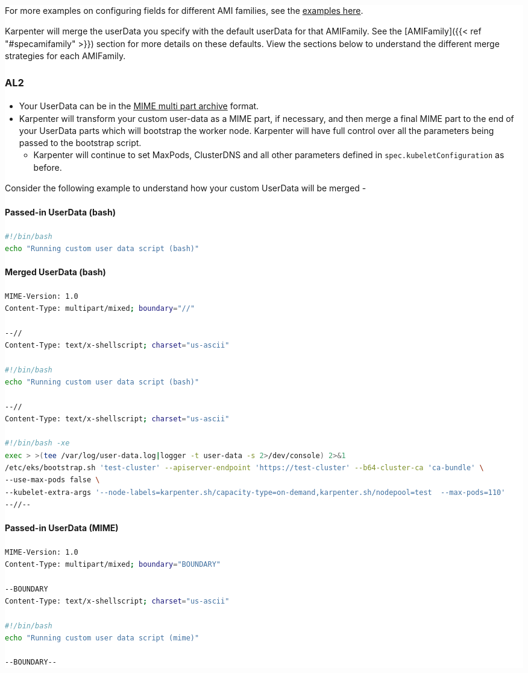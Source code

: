 For more examples on configuring fields for different AMI families, see the [examples here](https://github.com/aws/karpenter/blob/main/examples/v1).

Karpenter will merge the userData you specify with the default userData for that AMIFamily. See the [AMIFamily]({{< ref "#specamifamily" >}}) section for more details on these defaults. View the sections below to understand the different merge strategies for each AMIFamily.

### AL2

* Your UserData can be in the [MIME multi part archive](https://cloudinit.readthedocs.io/en/latest/topics/format.html#mime-multi-part-archive) format.
* Karpenter will transform your custom user-data as a MIME part, if necessary, and then merge a final MIME part to the end of your UserData parts which will bootstrap the worker node. Karpenter will have full control over all the parameters being passed to the bootstrap script.
  * Karpenter will continue to set MaxPods, ClusterDNS and all other parameters defined in `spec.kubeletConfiguration` as before.

Consider the following example to understand how your custom UserData will be merged -

#### Passed-in UserData (bash)

```bash
#!/bin/bash
echo "Running custom user data script (bash)"
```

#### Merged UserData (bash)

```bash
MIME-Version: 1.0
Content-Type: multipart/mixed; boundary="//"

--//
Content-Type: text/x-shellscript; charset="us-ascii"

#!/bin/bash
echo "Running custom user data script (bash)"

--//
Content-Type: text/x-shellscript; charset="us-ascii"

#!/bin/bash -xe
exec > >(tee /var/log/user-data.log|logger -t user-data -s 2>/dev/console) 2>&1
/etc/eks/bootstrap.sh 'test-cluster' --apiserver-endpoint 'https://test-cluster' --b64-cluster-ca 'ca-bundle' \
--use-max-pods false \
--kubelet-extra-args '--node-labels=karpenter.sh/capacity-type=on-demand,karpenter.sh/nodepool=test  --max-pods=110'
--//--
```

#### Passed-in UserData (MIME)

```bash
MIME-Version: 1.0
Content-Type: multipart/mixed; boundary="BOUNDARY"

--BOUNDARY
Content-Type: text/x-shellscript; charset="us-ascii"

#!/bin/bash
echo "Running custom user data script (mime)"

--BOUNDARY--
```
